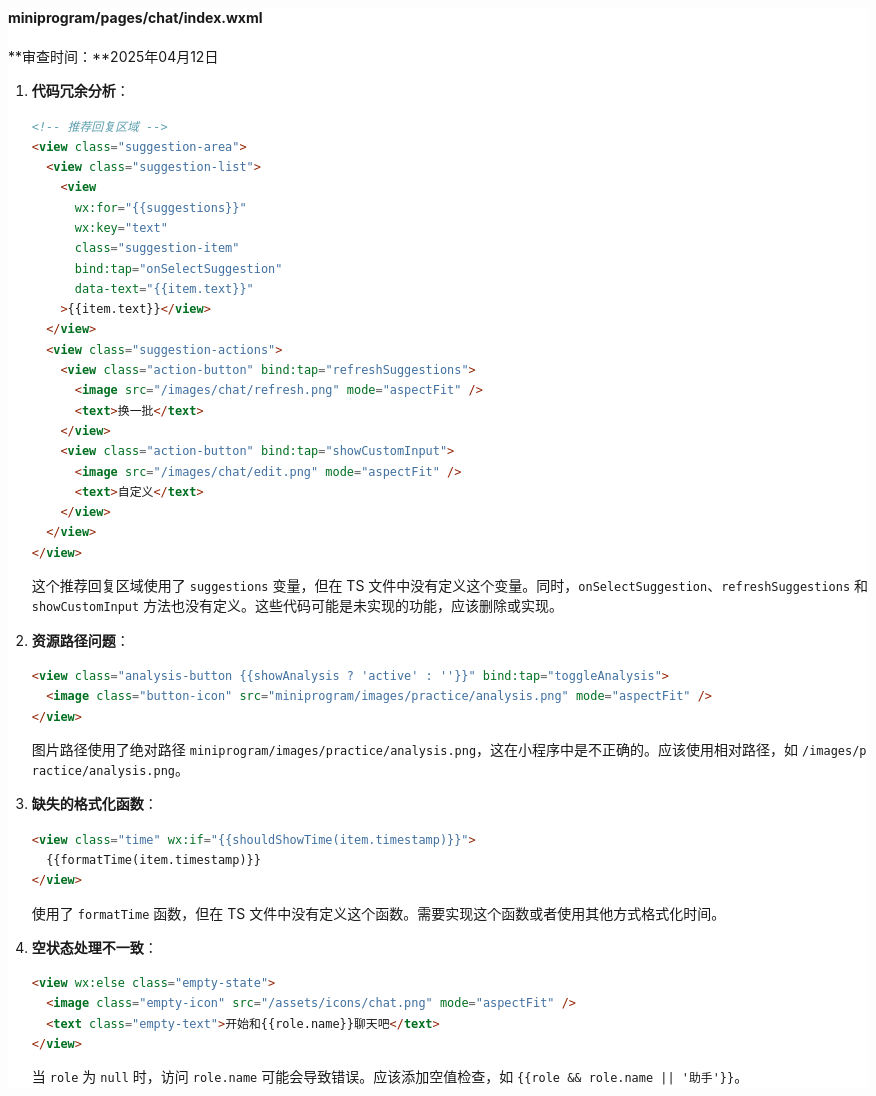#### miniprogram/pages/chat/index.wxml

**审查时间：**2025年04月12日

1. **代码冗余分析**：
   ```html
   <!-- 推荐回复区域 -->
   <view class="suggestion-area">
     <view class="suggestion-list">
       <view
         wx:for="{{suggestions}}"
         wx:key="text"
         class="suggestion-item"
         bind:tap="onSelectSuggestion"
         data-text="{{item.text}}"
       >{{item.text}}</view>
     </view>
     <view class="suggestion-actions">
       <view class="action-button" bind:tap="refreshSuggestions">
         <image src="/images/chat/refresh.png" mode="aspectFit" />
         <text>换一批</text>
       </view>
       <view class="action-button" bind:tap="showCustomInput">
         <image src="/images/chat/edit.png" mode="aspectFit" />
         <text>自定义</text>
       </view>
     </view>
   </view>
   ```
   这个推荐回复区域使用了 `suggestions` 变量，但在 TS 文件中没有定义这个变量。同时，`onSelectSuggestion`、`refreshSuggestions` 和 `showCustomInput` 方法也没有定义。这些代码可能是未实现的功能，应该删除或实现。

2. **资源路径问题**：
   ```html
   <view class="analysis-button {{showAnalysis ? 'active' : ''}}" bind:tap="toggleAnalysis">
     <image class="button-icon" src="miniprogram/images/practice/analysis.png" mode="aspectFit" />
   </view>
   ```
   图片路径使用了绝对路径 `miniprogram/images/practice/analysis.png`，这在小程序中是不正确的。应该使用相对路径，如 `/images/practice/analysis.png`。

3. **缺失的格式化函数**：
   ```html
   <view class="time" wx:if="{{shouldShowTime(item.timestamp)}}">
     {{formatTime(item.timestamp)}}
   </view>
   ```
   使用了 `formatTime` 函数，但在 TS 文件中没有定义这个函数。需要实现这个函数或者使用其他方式格式化时间。

4. **空状态处理不一致**：
   ```html
   <view wx:else class="empty-state">
     <image class="empty-icon" src="/assets/icons/chat.png" mode="aspectFit" />
     <text class="empty-text">开始和{{role.name}}聊天吧</text>
   </view>
   ```
   当 `role` 为 `null` 时，访问 `role.name` 可能会导致错误。应该添加空值检查，如 `{{role && role.name || '助手'}}`。
